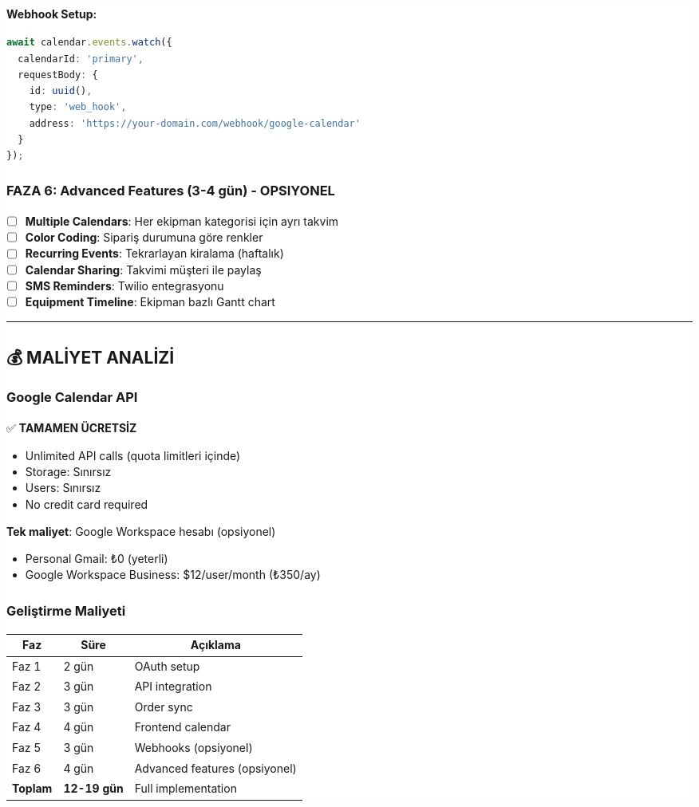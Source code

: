 **Webhook Setup:**
```typescript
await calendar.events.watch({
  calendarId: 'primary',
  requestBody: {
    id: uuid(),
    type: 'web_hook',
    address: 'https://your-domain.com/webhook/google-calendar'
  }
});
```

### FAZA 6: Advanced Features (3-4 gün) - OPSIYONEL

- [ ] **Multiple Calendars**: Her ekipman kategorisi için ayrı takvim
- [ ] **Color Coding**: Sipariş durumuna göre renkler
- [ ] **Recurring Events**: Tekrarlayan kiralama (haftalık)
- [ ] **Calendar Sharing**: Takvimi müşteri ile paylaş
- [ ] **SMS Reminders**: Twilio entegrasyonu
- [ ] **Equipment Timeline**: Ekipman bazlı Gantt chart

---

## 💰 MALİYET ANALİZİ

### Google Calendar API

✅ **TAMAMEN ÜCRETSİZ**

- Unlimited API calls (quota limitleri içinde)
- Storage: Sınırsız
- Users: Sınırsız
- No credit card required

**Tek maliyet**: Google Workspace hesabı (opsiyonel)
- Personal Gmail: ₺0 (yeterli)
- Google Workspace Business: $12/user/month (₺350/ay)

### Geliştirme Maliyeti

| Faz | Süre | Açıklama |
|-----|------|----------|
| Faz 1 | 2 gün | OAuth setup |
| Faz 2 | 3 gün | API integration |
| Faz 3 | 3 gün | Order sync |
| Faz 4 | 4 gün | Frontend calendar |
| Faz 5 | 3 gün | Webhooks (opsiyonel) |
| Faz 6 | 4 gün | Advanced features (opsiyonel) |
| **Toplam** | **12-19 gün** | Full implementation |
